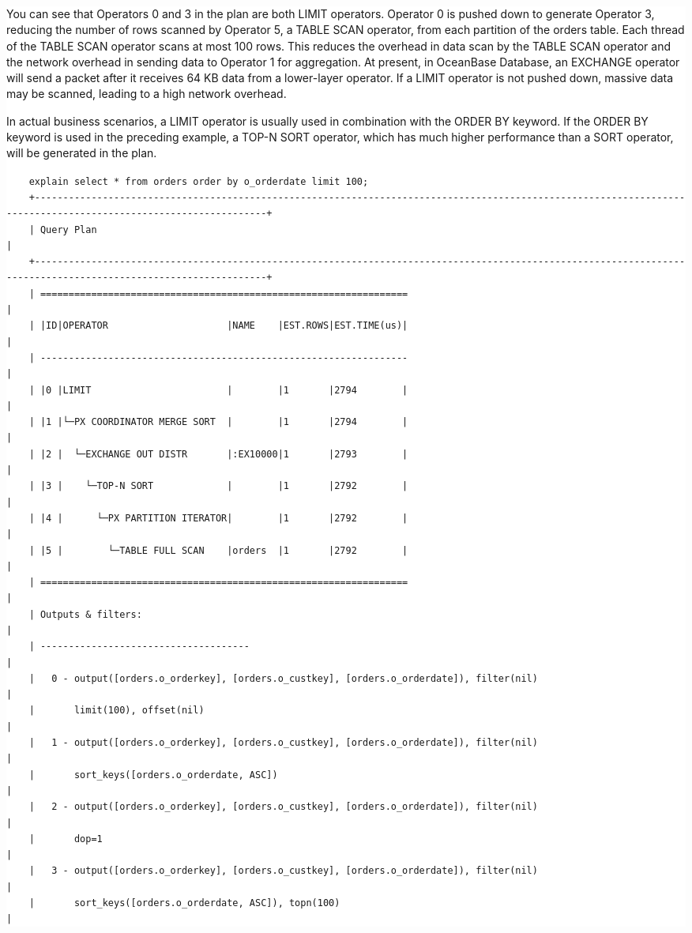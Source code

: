 ```
```

You can see that Operators 0 and 3 in the plan are both LIMIT operators. Operator 0 is pushed down to generate Operator 3, reducing the number of rows scanned by Operator 5, a TABLE SCAN operator, from each partition of the orders table. Each thread of the TABLE SCAN operator scans at most 100 rows. This reduces the overhead in data scan by the TABLE SCAN operator and the network overhead in sending data to Operator 1 for aggregation. At present, in OceanBase Database, an EXCHANGE operator will send a packet after it receives 64 KB data from a lower-layer operator. If a LIMIT operator is not pushed down, massive data may be scanned, leading to a high network overhead.

  

In actual business scenarios, a LIMIT operator is usually used in combination with the ORDER BY keyword. If the ORDER BY keyword is used in the preceding example, a TOP-N SORT operator, which has much higher performance than a SORT operator, will be generated in the plan.

```
    explain select * from orders order by o_orderdate limit 100;
    +-----------------------------------------------------------------------------------------------------------------------------------------------------------------+
    | Query Plan                                                                                                                                                      |
    +-----------------------------------------------------------------------------------------------------------------------------------------------------------------+
    | =================================================================                                                                                               |
    | |ID|OPERATOR                     |NAME    |EST.ROWS|EST.TIME(us)|                                                                                               |
    | -----------------------------------------------------------------                                                                                               |
    | |0 |LIMIT                        |        |1       |2794        |                                                                                               |
    | |1 |└─PX COORDINATOR MERGE SORT  |        |1       |2794        |                                                                                               |
    | |2 |  └─EXCHANGE OUT DISTR       |:EX10000|1       |2793        |                                                                                               |
    | |3 |    └─TOP-N SORT             |        |1       |2792        |                                                                                               |
    | |4 |      └─PX PARTITION ITERATOR|        |1       |2792        |                                                                                               |
    | |5 |        └─TABLE FULL SCAN    |orders  |1       |2792        |                                                                                               |
    | =================================================================                                                                                               |
    | Outputs & filters:                                                                                                                                              |
    | -------------------------------------                                                                                                                           |
    |   0 - output([orders.o_orderkey], [orders.o_custkey], [orders.o_orderdate]), filter(nil)                                                                        |
    |       limit(100), offset(nil)                                                                                                                                   |
    |   1 - output([orders.o_orderkey], [orders.o_custkey], [orders.o_orderdate]), filter(nil)                                                                        |
    |       sort_keys([orders.o_orderdate, ASC])                                                                                                                      |
    |   2 - output([orders.o_orderkey], [orders.o_custkey], [orders.o_orderdate]), filter(nil)                                                                        |
    |       dop=1                                                                                                                                                     |
    |   3 - output([orders.o_orderkey], [orders.o_custkey], [orders.o_orderdate]), filter(nil)                                                                        |
    |       sort_keys([orders.o_orderdate, ASC]), topn(100)                                                                                                           |
```